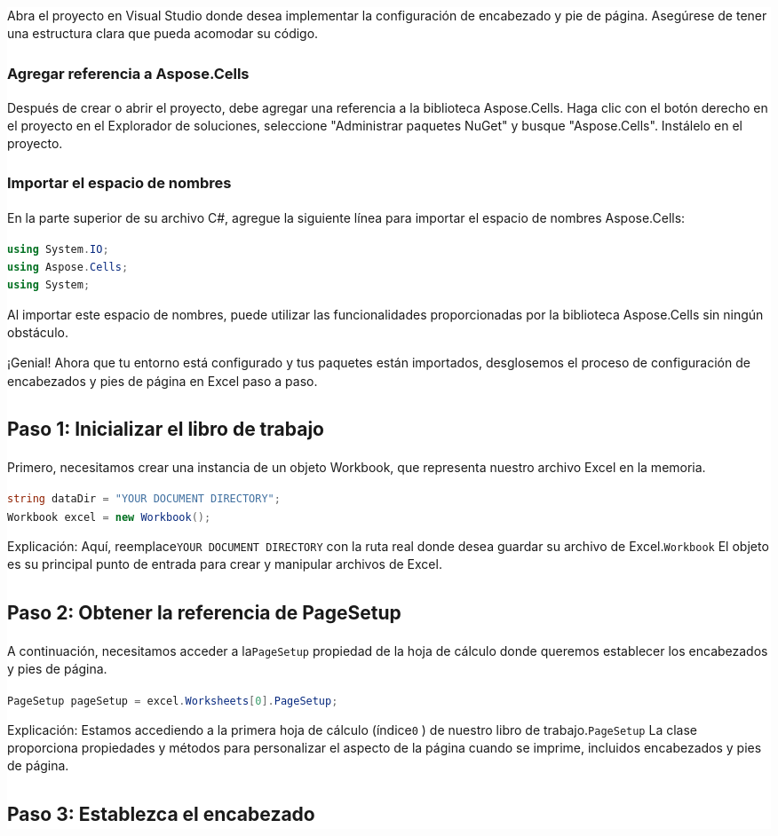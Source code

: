 Abra el proyecto en Visual Studio donde desea implementar la configuración de encabezado y pie de página. Asegúrese de tener una estructura clara que pueda acomodar su código.

### Agregar referencia a Aspose.Cells

Después de crear o abrir el proyecto, debe agregar una referencia a la biblioteca Aspose.Cells. Haga clic con el botón derecho en el proyecto en el Explorador de soluciones, seleccione "Administrar paquetes NuGet" y busque "Aspose.Cells". Instálelo en el proyecto.

### Importar el espacio de nombres

En la parte superior de su archivo C#, agregue la siguiente línea para importar el espacio de nombres Aspose.Cells:

```csharp
using System.IO;
using Aspose.Cells;
using System;
```

Al importar este espacio de nombres, puede utilizar las funcionalidades proporcionadas por la biblioteca Aspose.Cells sin ningún obstáculo.

¡Genial! Ahora que tu entorno está configurado y tus paquetes están importados, desglosemos el proceso de configuración de encabezados y pies de página en Excel paso a paso.

## Paso 1: Inicializar el libro de trabajo

Primero, necesitamos crear una instancia de un objeto Workbook, que representa nuestro archivo Excel en la memoria.

```csharp
string dataDir = "YOUR DOCUMENT DIRECTORY";
Workbook excel = new Workbook();
```

 Explicación: Aquí, reemplace`YOUR DOCUMENT DIRECTORY` con la ruta real donde desea guardar su archivo de Excel.`Workbook` El objeto es su principal punto de entrada para crear y manipular archivos de Excel.

## Paso 2: Obtener la referencia de PageSetup

 A continuación, necesitamos acceder a la`PageSetup` propiedad de la hoja de cálculo donde queremos establecer los encabezados y pies de página.

```csharp
PageSetup pageSetup = excel.Worksheets[0].PageSetup;
```

 Explicación: Estamos accediendo a la primera hoja de cálculo (índice`0` ) de nuestro libro de trabajo.`PageSetup` La clase proporciona propiedades y métodos para personalizar el aspecto de la página cuando se imprime, incluidos encabezados y pies de página.

## Paso 3: Establezca el encabezado
